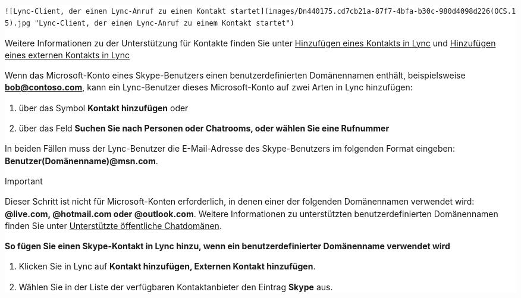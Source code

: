     ![Lync-Client, der einen Lync-Anruf zu einem Kontakt startet](images/Dn440175.cd7cb21a-87f7-4bfa-b30c-980d4098d226(OCS.15).jpg "Lync-Client, der einen Lync-Anruf zu einem Kontakt startet")

Weitere Informationen zu der Unterstützung für Kontakte finden Sie unter [Hinzufügen eines Kontakts in Lync](http://office.microsoft.com/de-de/office365-lync-online-help/add-a-contact-in-lync-ha102828922.aspx) und [Hinzufügen eines externen Kontakts in Lync](http://office.microsoft.com/de-de/office365-lync-online-help/add-an-external-contact-in-lync-ha104038998.aspx?ctt=5%26origin=ha102828922)

Wenn das Microsoft-Konto eines Skype-Benutzers einen benutzerdefinierten Domänennamen enthält, beispielsweise **bob@contoso.com**, kann ein Lync-Benutzer dieses Microsoft-Konto auf zwei Arten in Lync hinzufügen:

1.  über das Symbol **Kontakt hinzufügen** oder

2.  über das Feld **Suchen Sie nach Personen oder Chatrooms, oder wählen Sie eine Rufnummer**

In beiden Fällen muss der Lync-Benutzer die E-Mail-Adresse des Skype-Benutzers im folgenden Format eingeben: **Benutzer(Domänenname)@msn.com**.


> [!IMPORTANT]
> Dieser Schritt ist nicht für Microsoft-Konten erforderlich, in denen einer der folgenden Domänennamen verwendet wird: <STRONG>@live.com, @hotmail.com oder @outlook.com</STRONG>. Weitere Informationen zu unterstützten benutzerdefinierten Domänennamen finden Sie unter <A href="http://support.microsoft.com/kb/897567">Unterstützte öffentliche Chatdomänen</A>.



**So fügen Sie einen Skype-Kontakt in Lync hinzu, wenn ein benutzerdefinierter Domänenname verwendet wird**

1.  Klicken Sie in Lync auf **Kontakt hinzufügen, Externen Kontakt hinzufügen**.

2.  Wählen Sie in der Liste der verfügbaren Kontaktanbieter den Eintrag **Skype** aus.
    